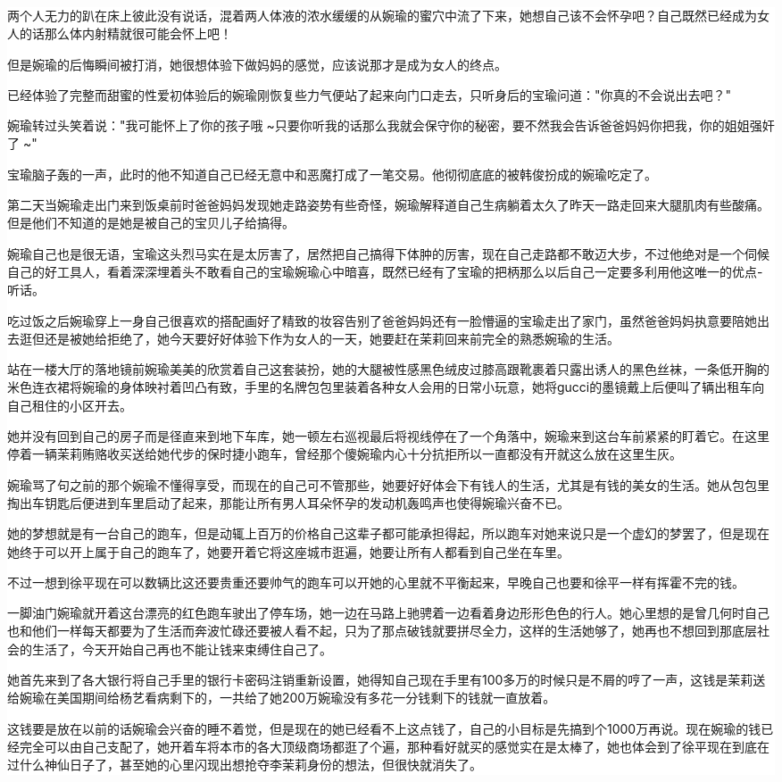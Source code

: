 两个人无力的趴在床上彼此没有说话，混着两人体液的浓水缓缓的从婉瑜的蜜穴中流了下来，她想自己该不会怀孕吧？自己既然已经成为女人的话那么体内射精就很可能会怀上吧！



但是婉瑜的后悔瞬间被打消，她很想体验下做妈妈的感觉，应该说那才是成为女人的终点。



已经体验了完整而甜蜜的性爱初体验后的婉瑜刚恢复些力气便站了起来向门口走去，只听身后的宝瑜问道："你真的不会说出去吧？"



婉瑜转过头笑着说："我可能怀上了你的孩子哦 ~只要你听我的话那么我就会保守你的秘密，要不然我会告诉爸爸妈妈你把我，你的姐姐强奸了 ~"



宝瑜脑子轰的一声，此时的他不知道自己已经无意中和恶魔打成了一笔交易。他彻彻底底的被韩俊扮成的婉瑜吃定了。



第二天当婉瑜走出门来到饭桌前时爸爸妈妈发现她走路姿势有些奇怪，婉瑜解释道自己生病躺着太久了昨天一路走回来大腿肌肉有些酸痛。但是他们不知道的是她是被自己的宝贝儿子给搞得。



婉瑜自己也是很无语，宝瑜这头烈马实在是太厉害了，居然把自己搞得下体肿的厉害，现在自己走路都不敢迈大步，不过他绝对是一个伺候自己的好工具人，看着深深埋着头不敢看自己的宝瑜婉瑜心中暗喜，既然已经有了宝瑜的把柄那么以后自己一定要多利用他这唯一的优点-听话。



吃过饭之后婉瑜穿上一身自己很喜欢的搭配画好了精致的妆容告别了爸爸妈妈还有一脸懵逼的宝瑜走出了家门，虽然爸爸妈妈执意要陪她出去逛但还是被她给拒绝了，她今天要好好体验下作为女人的一天，她要赶在茉莉回来前完全的熟悉婉瑜的生活。



站在一楼大厅的落地镜前婉瑜美美的欣赏着自己这套装扮，她的大腿被性感黑色绒皮过膝高跟靴裹着只露出诱人的黑色丝袜，一条低开胸的米色连衣裙将婉瑜的身体映衬着凹凸有致，手里的名牌包包里装着各种女人会用的日常小玩意，她将gucci的墨镜戴上后便叫了辆出租车向自己租住的小区开去。



她并没有回到自己的房子而是径直来到地下车库，她一顿左右巡视最后将视线停在了一个角落中，婉瑜来到这台车前紧紧的盯着它。在这里停着一辆茉莉贿赂收买送给她代步的保时捷小跑车，曾经那个傻婉瑜内心十分抗拒所以一直都没有开就这么放在这里生灰。



婉瑜骂了句之前的那个婉瑜不懂得享受，而现在的自己可不管那些，她要好好体会下有钱人的生活，尤其是有钱的美女的生活。她从包包里掏出车钥匙后便进到车里启动了起来，那能让所有男人耳朵怀孕的发动机轰鸣声也使得婉瑜兴奋不已。



她的梦想就是有一台自己的跑车，但是动辄上百万的价格自己这辈子都可能承担得起，所以跑车对她来说只是一个虚幻的梦罢了，但是现在她终于可以开上属于自己的跑车了，她要开着它将这座城市逛遍，她要让所有人都看到自己坐在车里。



不过一想到徐平现在可以数辆比这还要贵重还要帅气的跑车可以开她的心里就不平衡起来，早晚自己也要和徐平一样有挥霍不完的钱。



一脚油门婉瑜就开着这台漂亮的红色跑车驶出了停车场，她一边在马路上驰骋着一边看着身边形形色色的行人。她心里想的是曾几何时自己也和他们一样每天都要为了生活而奔波忙碌还要被人看不起，只为了那点破钱就要拼尽全力，这样的生活她够了，她再也不想回到那底层社会的生活了，今天开始自己再也不能让钱来束缚住自己了。



她首先来到了各大银行将自己手里的银行卡密码注销重新设置，她得知自己现在手里有100多万的时候只是不屑的哼了一声，这钱是茉莉送给婉瑜在美国期间给杨艺看病剩下的，一共给了她200万婉瑜没有多花一分钱剩下的钱就一直放着。



这钱要是放在以前的话婉瑜会兴奋的睡不着觉，但是现在的她已经看不上这点钱了，自己的小目标是先搞到个1000万再说。现在婉瑜的钱已经完全可以由自己支配了，她开着车将本市的各大顶级商场都逛了个遍，那种看好就买的感觉实在是太棒了，她也体会到了徐平现在到底在过什么神仙日子了，甚至她的心里闪现出想抢夺李茉莉身份的想法，但很快就消失了。


